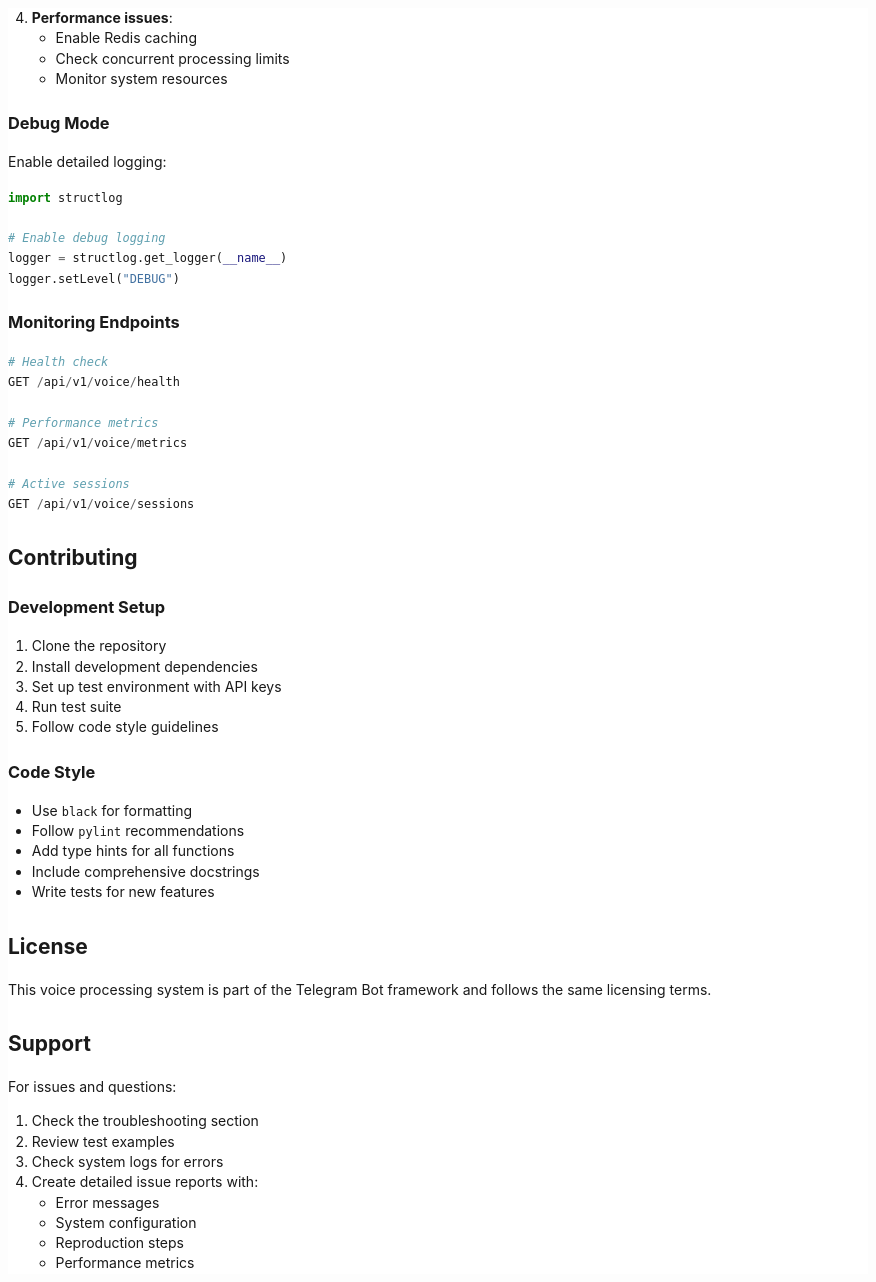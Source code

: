 4. **Performance issues**:
   - Enable Redis caching
   - Check concurrent processing limits
   - Monitor system resources

### Debug Mode

Enable detailed logging:

```python
import structlog

# Enable debug logging
logger = structlog.get_logger(__name__)
logger.setLevel("DEBUG")
```

### Monitoring Endpoints

```python
# Health check
GET /api/v1/voice/health

# Performance metrics
GET /api/v1/voice/metrics

# Active sessions
GET /api/v1/voice/sessions
```

## Contributing

### Development Setup

1. Clone the repository
2. Install development dependencies
3. Set up test environment with API keys
4. Run test suite
5. Follow code style guidelines

### Code Style

- Use `black` for formatting
- Follow `pylint` recommendations
- Add type hints for all functions
- Include comprehensive docstrings
- Write tests for new features

## License

This voice processing system is part of the Telegram Bot framework and follows the same licensing terms.

## Support

For issues and questions:
1. Check the troubleshooting section
2. Review test examples
3. Check system logs for errors
4. Create detailed issue reports with:
   - Error messages
   - System configuration
   - Reproduction steps
   - Performance metrics